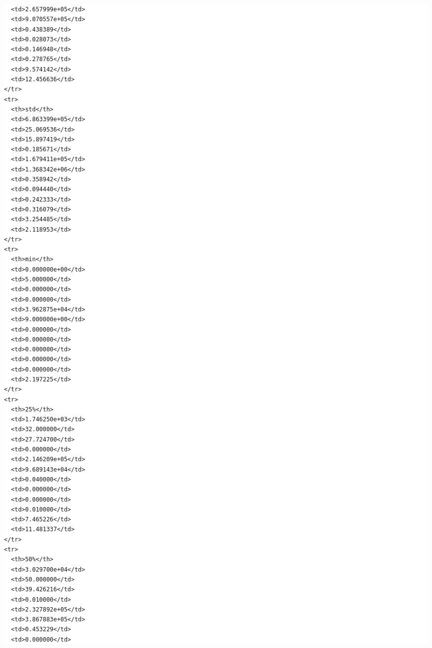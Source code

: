       <td>2.657999e+05</td>
      <td>9.070557e+05</td>
      <td>0.438389</td>
      <td>0.028073</td>
      <td>0.146948</td>
      <td>0.278765</td>
      <td>9.574142</td>
      <td>12.456636</td>
    </tr>
    <tr>
      <th>std</th>
      <td>6.863399e+05</td>
      <td>25.069536</td>
      <td>15.897419</td>
      <td>0.185671</td>
      <td>1.679411e+05</td>
      <td>1.368342e+06</td>
      <td>0.358942</td>
      <td>0.094440</td>
      <td>0.242333</td>
      <td>0.316079</td>
      <td>3.254485</td>
      <td>2.118953</td>
    </tr>
    <tr>
      <th>min</th>
      <td>0.000000e+00</td>
      <td>5.000000</td>
      <td>0.000000</td>
      <td>0.000000</td>
      <td>3.962875e+04</td>
      <td>9.000000e+00</td>
      <td>0.000000</td>
      <td>0.000000</td>
      <td>0.000000</td>
      <td>0.000000</td>
      <td>0.000000</td>
      <td>2.197225</td>
    </tr>
    <tr>
      <th>25%</th>
      <td>1.746250e+03</td>
      <td>32.000000</td>
      <td>27.724700</td>
      <td>0.000000</td>
      <td>2.146209e+05</td>
      <td>9.689143e+04</td>
      <td>0.040000</td>
      <td>0.000000</td>
      <td>0.000000</td>
      <td>0.010000</td>
      <td>7.465226</td>
      <td>11.481337</td>
    </tr>
    <tr>
      <th>50%</th>
      <td>3.029700e+04</td>
      <td>50.000000</td>
      <td>39.426216</td>
      <td>0.010000</td>
      <td>2.327892e+05</td>
      <td>3.867883e+05</td>
      <td>0.453229</td>
      <td>0.000000</td>